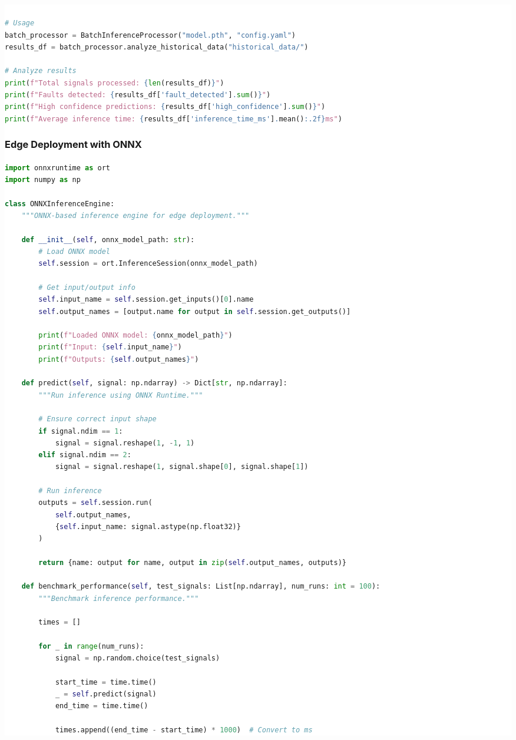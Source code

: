 ```python

# Usage
batch_processor = BatchInferenceProcessor("model.pth", "config.yaml")
results_df = batch_processor.analyze_historical_data("historical_data/")

# Analyze results
print(f"Total signals processed: {len(results_df)}")
print(f"Faults detected: {results_df['fault_detected'].sum()}")
print(f"High confidence predictions: {results_df['high_confidence'].sum()}")
print(f"Average inference time: {results_df['inference_time_ms'].mean():.2f}ms")
```

### Edge Deployment with ONNX

```python
import onnxruntime as ort
import numpy as np

class ONNXInferenceEngine:
    """ONNX-based inference engine for edge deployment."""
    
    def __init__(self, onnx_model_path: str):
        # Load ONNX model
        self.session = ort.InferenceSession(onnx_model_path)
        
        # Get input/output info
        self.input_name = self.session.get_inputs()[0].name
        self.output_names = [output.name for output in self.session.get_outputs()]
        
        print(f"Loaded ONNX model: {onnx_model_path}")
        print(f"Input: {self.input_name}")
        print(f"Outputs: {self.output_names}")
    
    def predict(self, signal: np.ndarray) -> Dict[str, np.ndarray]:
        """Run inference using ONNX Runtime."""
        
        # Ensure correct input shape
        if signal.ndim == 1:
            signal = signal.reshape(1, -1, 1)
        elif signal.ndim == 2:
            signal = signal.reshape(1, signal.shape[0], signal.shape[1])
        
        # Run inference
        outputs = self.session.run(
            self.output_names,
            {self.input_name: signal.astype(np.float32)}
        )
        
        return {name: output for name, output in zip(self.output_names, outputs)}
    
    def benchmark_performance(self, test_signals: List[np.ndarray], num_runs: int = 100):
        """Benchmark inference performance."""
        
        times = []
        
        for _ in range(num_runs):
            signal = np.random.choice(test_signals)
            
            start_time = time.time()
            _ = self.predict(signal)
            end_time = time.time()
            
            times.append((end_time - start_time) * 1000)  # Convert to ms
```